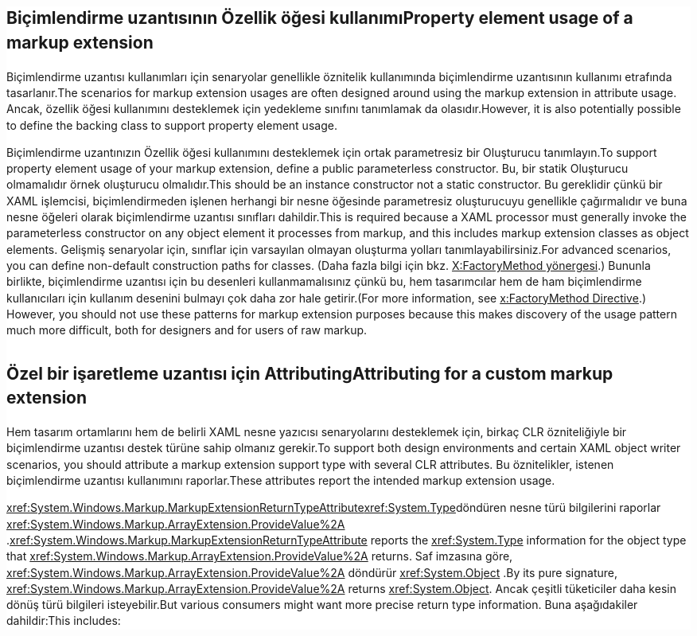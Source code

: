 ## <a name="property-element-usage-of-a-markup-extension"></a><span data-ttu-id="0e84a-217">Biçimlendirme uzantısının Özellik öğesi kullanımı</span><span class="sxs-lookup"><span data-stu-id="0e84a-217">Property element usage of a markup extension</span></span>

<span data-ttu-id="0e84a-218">Biçimlendirme uzantısı kullanımları için senaryolar genellikle öznitelik kullanımında biçimlendirme uzantısının kullanımı etrafında tasarlanır.</span><span class="sxs-lookup"><span data-stu-id="0e84a-218">The scenarios for markup extension usages are often designed around using the markup extension in attribute usage.</span></span> <span data-ttu-id="0e84a-219">Ancak, özellik öğesi kullanımını desteklemek için yedekleme sınıfını tanımlamak da olasıdır.</span><span class="sxs-lookup"><span data-stu-id="0e84a-219">However, it is also potentially possible to define the backing class to support property element usage.</span></span>

<span data-ttu-id="0e84a-220">Biçimlendirme uzantınızın Özellik öğesi kullanımını desteklemek için ortak parametresiz bir Oluşturucu tanımlayın.</span><span class="sxs-lookup"><span data-stu-id="0e84a-220">To support property element usage of your markup extension, define a public parameterless constructor.</span></span> <span data-ttu-id="0e84a-221">Bu, bir statik Oluşturucu olmamalıdır örnek oluşturucu olmalıdır.</span><span class="sxs-lookup"><span data-stu-id="0e84a-221">This should be an instance constructor not a static constructor.</span></span> <span data-ttu-id="0e84a-222">Bu gereklidir çünkü bir XAML işlemcisi, biçimlendirmeden işlenen herhangi bir nesne öğesinde parametresiz oluşturucuyu genellikle çağırmalıdır ve buna nesne öğeleri olarak biçimlendirme uzantısı sınıfları dahildir.</span><span class="sxs-lookup"><span data-stu-id="0e84a-222">This is required because a XAML processor must generally invoke the parameterless constructor on any object element it processes from markup, and this includes markup extension classes as object elements.</span></span> <span data-ttu-id="0e84a-223">Gelişmiş senaryolar için, sınıflar için varsayılan olmayan oluşturma yolları tanımlayabilirsiniz.</span><span class="sxs-lookup"><span data-stu-id="0e84a-223">For advanced scenarios, you can define non-default construction paths for classes.</span></span> <span data-ttu-id="0e84a-224">(Daha fazla bilgi için bkz. [X:FactoryMethod yönergesi](xfactorymethod-directive.md).) Bununla birlikte, biçimlendirme uzantısı için bu desenleri kullanmamalısınız çünkü bu, hem tasarımcılar hem de ham biçimlendirme kullanıcıları için kullanım desenini bulmayı çok daha zor hale getirir.</span><span class="sxs-lookup"><span data-stu-id="0e84a-224">(For more information, see [x:FactoryMethod Directive](xfactorymethod-directive.md).) However, you should not use these patterns for markup extension purposes because this makes discovery of the usage pattern much more difficult, both for designers and for users of raw markup.</span></span>

## <a name="attributing-for-a-custom-markup-extension"></a><span data-ttu-id="0e84a-225">Özel bir işaretleme uzantısı için Attributing</span><span class="sxs-lookup"><span data-stu-id="0e84a-225">Attributing for a custom markup extension</span></span>

<span data-ttu-id="0e84a-226">Hem tasarım ortamlarını hem de belirli XAML nesne yazıcısı senaryolarını desteklemek için, birkaç CLR özniteliğiyle bir biçimlendirme uzantısı destek türüne sahip olmanız gerekir.</span><span class="sxs-lookup"><span data-stu-id="0e84a-226">To support both design environments and certain XAML object writer scenarios, you should attribute a markup extension support type with several CLR attributes.</span></span> <span data-ttu-id="0e84a-227">Bu öznitelikler, istenen biçimlendirme uzantısı kullanımını raporlar.</span><span class="sxs-lookup"><span data-stu-id="0e84a-227">These attributes report the intended markup extension usage.</span></span>

 <span data-ttu-id="0e84a-228"><xref:System.Windows.Markup.MarkupExtensionReturnTypeAttribute><xref:System.Type>döndüren nesne türü bilgilerini raporlar <xref:System.Windows.Markup.ArrayExtension.ProvideValue%2A> .</span><span class="sxs-lookup"><span data-stu-id="0e84a-228"><xref:System.Windows.Markup.MarkupExtensionReturnTypeAttribute> reports the <xref:System.Type> information for the object type that <xref:System.Windows.Markup.ArrayExtension.ProvideValue%2A> returns.</span></span> <span data-ttu-id="0e84a-229">Saf imzasına göre, <xref:System.Windows.Markup.ArrayExtension.ProvideValue%2A> döndürür <xref:System.Object> .</span><span class="sxs-lookup"><span data-stu-id="0e84a-229">By its pure signature, <xref:System.Windows.Markup.ArrayExtension.ProvideValue%2A> returns <xref:System.Object>.</span></span> <span data-ttu-id="0e84a-230">Ancak çeşitli tüketiciler daha kesin dönüş türü bilgileri isteyebilir.</span><span class="sxs-lookup"><span data-stu-id="0e84a-230">But various consumers might want more precise return type information.</span></span> <span data-ttu-id="0e84a-231">Buna aşağıdakiler dahildir:</span><span class="sxs-lookup"><span data-stu-id="0e84a-231">This includes:</span></span>
